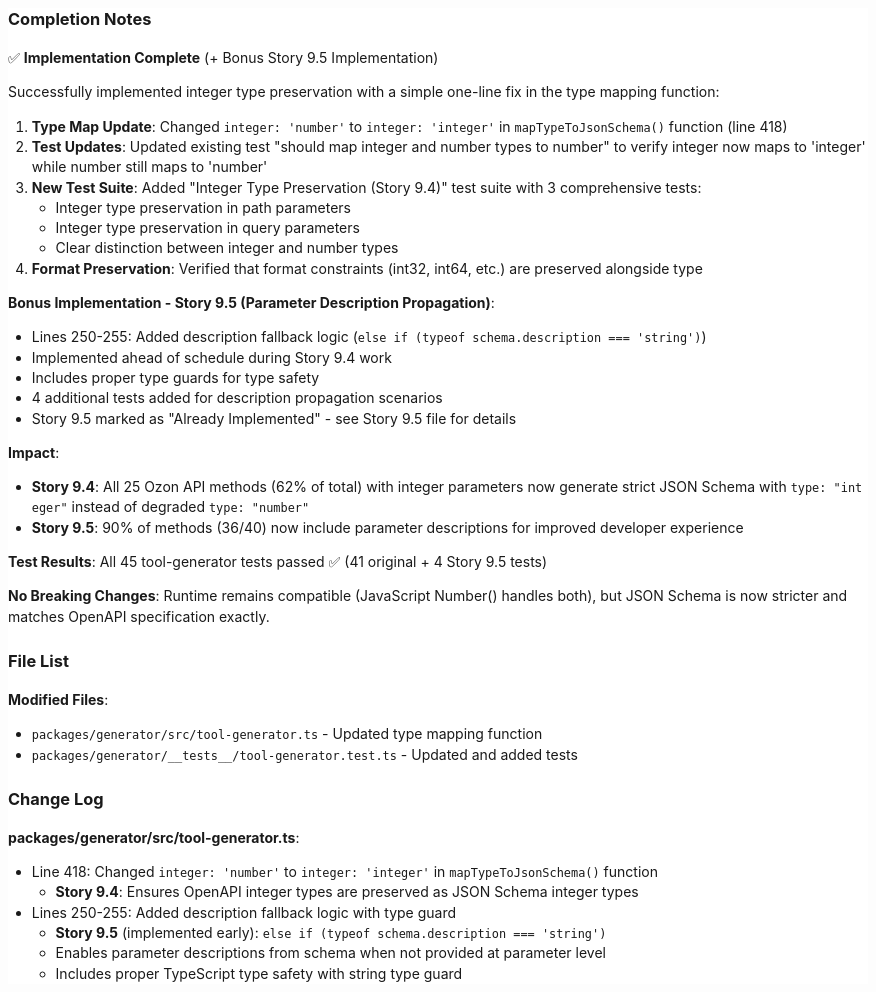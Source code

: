 ### Completion Notes

✅ **Implementation Complete** (+ Bonus Story 9.5 Implementation)

Successfully implemented integer type preservation with a simple one-line fix in the type mapping function:

1. **Type Map Update**: Changed `integer: 'number'` to `integer: 'integer'` in `mapTypeToJsonSchema()` function (line 418)
2. **Test Updates**: Updated existing test "should map integer and number types to number" to verify integer now maps to 'integer' while number still maps to 'number'
3. **New Test Suite**: Added "Integer Type Preservation (Story 9.4)" test suite with 3 comprehensive tests:
   - Integer type preservation in path parameters
   - Integer type preservation in query parameters
   - Clear distinction between integer and number types
4. **Format Preservation**: Verified that format constraints (int32, int64, etc.) are preserved alongside type

**Bonus Implementation - Story 9.5 (Parameter Description Propagation)**:
- Lines 250-255: Added description fallback logic (`else if (typeof schema.description === 'string')`)
- Implemented ahead of schedule during Story 9.4 work
- Includes proper type guards for type safety
- 4 additional tests added for description propagation scenarios
- Story 9.5 marked as "Already Implemented" - see Story 9.5 file for details

**Impact**:
- **Story 9.4**: All 25 Ozon API methods (62% of total) with integer parameters now generate strict JSON Schema with `type: "integer"` instead of degraded `type: "number"`
- **Story 9.5**: 90% of methods (36/40) now include parameter descriptions for improved developer experience

**Test Results**: All 45 tool-generator tests passed ✅ (41 original + 4 Story 9.5 tests)

**No Breaking Changes**: Runtime remains compatible (JavaScript Number() handles both), but JSON Schema is now stricter and matches OpenAPI specification exactly.

### File List

**Modified Files**:
- `packages/generator/src/tool-generator.ts` - Updated type mapping function
- `packages/generator/__tests__/tool-generator.test.ts` - Updated and added tests

### Change Log

**packages/generator/src/tool-generator.ts**:
- Line 418: Changed `integer: 'number'` to `integer: 'integer'` in `mapTypeToJsonSchema()` function
  - **Story 9.4**: Ensures OpenAPI integer types are preserved as JSON Schema integer types
- Lines 250-255: Added description fallback logic with type guard
  - **Story 9.5** (implemented early): `else if (typeof schema.description === 'string')`
  - Enables parameter descriptions from schema when not provided at parameter level
  - Includes proper TypeScript type safety with string type guard
